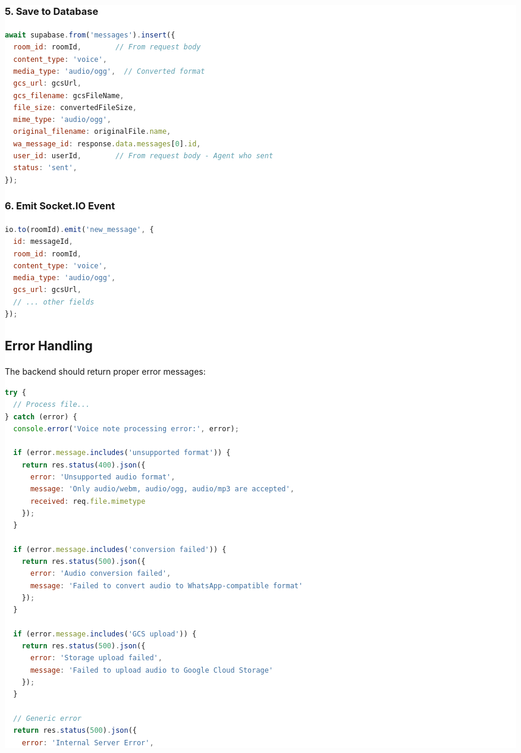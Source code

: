 ### 5. Save to Database
```javascript
await supabase.from('messages').insert({
  room_id: roomId,        // From request body
  content_type: 'voice',
  media_type: 'audio/ogg',  // Converted format
  gcs_url: gcsUrl,
  gcs_filename: gcsFileName,
  file_size: convertedFileSize,
  mime_type: 'audio/ogg',
  original_filename: originalFile.name,
  wa_message_id: response.data.messages[0].id,
  user_id: userId,        // From request body - Agent who sent
  status: 'sent',
});
```

### 6. Emit Socket.IO Event
```javascript
io.to(roomId).emit('new_message', {
  id: messageId,
  room_id: roomId,
  content_type: 'voice',
  media_type: 'audio/ogg',
  gcs_url: gcsUrl,
  // ... other fields
});
```

## Error Handling

The backend should return proper error messages:

```javascript
try {
  // Process file...
} catch (error) {
  console.error('Voice note processing error:', error);
  
  if (error.message.includes('unsupported format')) {
    return res.status(400).json({
      error: 'Unsupported audio format',
      message: 'Only audio/webm, audio/ogg, audio/mp3 are accepted',
      received: req.file.mimetype
    });
  }
  
  if (error.message.includes('conversion failed')) {
    return res.status(500).json({
      error: 'Audio conversion failed',
      message: 'Failed to convert audio to WhatsApp-compatible format'
    });
  }
  
  if (error.message.includes('GCS upload')) {
    return res.status(500).json({
      error: 'Storage upload failed',
      message: 'Failed to upload audio to Google Cloud Storage'
    });
  }
  
  // Generic error
  return res.status(500).json({
    error: 'Internal Server Error',
```